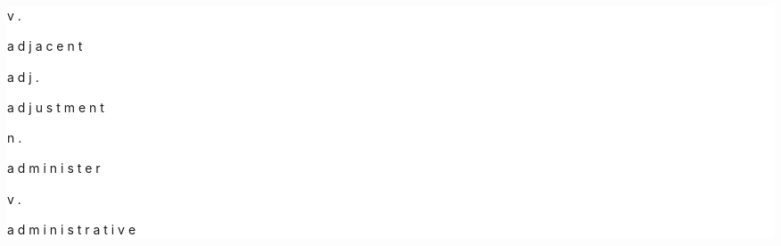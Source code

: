 v
.
 
a
d
j
a
c
e
n
t
 
a
d
j
.
 
a
d
j
u
s
t
m
e
n
t
 
n
.
 
a
d
m
i
n
i
s
t
e
r
 
v
.
 
a
d
m
i
n
i
s
t
r
a
t
i
v
e
 